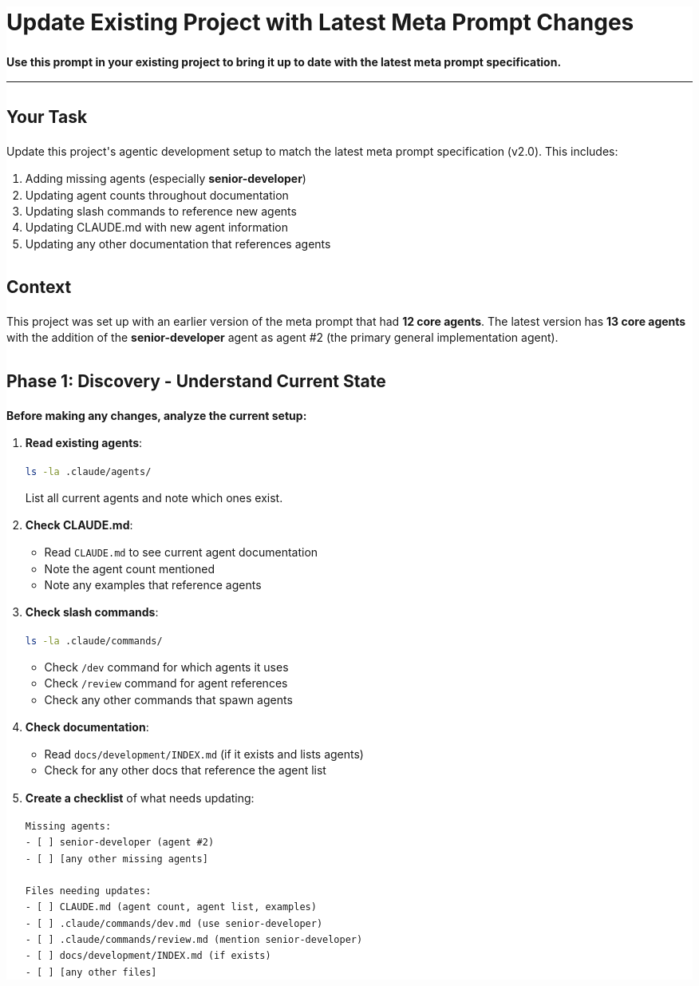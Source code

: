 # Update Existing Project with Latest Meta Prompt Changes

**Use this prompt in your existing project to bring it up to date with the latest meta prompt specification.**

---

## Your Task

Update this project's agentic development setup to match the latest meta prompt specification (v2.0). This includes:

1. Adding missing agents (especially **senior-developer**)
2. Updating agent counts throughout documentation
3. Updating slash commands to reference new agents
4. Updating CLAUDE.md with new agent information
5. Updating any other documentation that references agents

## Context

This project was set up with an earlier version of the meta prompt that had **12 core agents**. The latest version has **13 core agents** with the addition of the **senior-developer** agent as agent #2 (the primary general implementation agent).

## Phase 1: Discovery - Understand Current State

**Before making any changes, analyze the current setup:**

1. **Read existing agents**:
   ```bash
   ls -la .claude/agents/
   ```
   List all current agents and note which ones exist.

2. **Check CLAUDE.md**:
   - Read `CLAUDE.md` to see current agent documentation
   - Note the agent count mentioned
   - Note any examples that reference agents

3. **Check slash commands**:
   ```bash
   ls -la .claude/commands/
   ```
   - Check `/dev` command for which agents it uses
   - Check `/review` command for agent references
   - Check any other commands that spawn agents

4. **Check documentation**:
   - Read `docs/development/INDEX.md` (if it exists and lists agents)
   - Check for any other docs that reference the agent list

5. **Create a checklist** of what needs updating:
   ```
   Missing agents:
   - [ ] senior-developer (agent #2)
   - [ ] [any other missing agents]
   
   Files needing updates:
   - [ ] CLAUDE.md (agent count, agent list, examples)
   - [ ] .claude/commands/dev.md (use senior-developer)
   - [ ] .claude/commands/review.md (mention senior-developer)
   - [ ] docs/development/INDEX.md (if exists)
   - [ ] [any other files]
   ```

